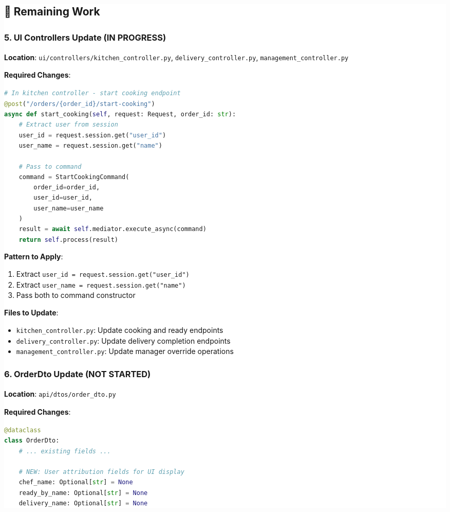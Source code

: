 ## 🔄 Remaining Work

### 5. UI Controllers Update (IN PROGRESS)

**Location**: `ui/controllers/kitchen_controller.py`, `delivery_controller.py`, `management_controller.py`

**Required Changes**:

```python
# In kitchen controller - start cooking endpoint
@post("/orders/{order_id}/start-cooking")
async def start_cooking(self, request: Request, order_id: str):
    # Extract user from session
    user_id = request.session.get("user_id")
    user_name = request.session.get("name")

    # Pass to command
    command = StartCookingCommand(
        order_id=order_id,
        user_id=user_id,
        user_name=user_name
    )
    result = await self.mediator.execute_async(command)
    return self.process(result)
```

**Pattern to Apply**:

1. Extract `user_id = request.session.get("user_id")`
2. Extract `user_name = request.session.get("name")`
3. Pass both to command constructor

**Files to Update**:

- `kitchen_controller.py`: Update cooking and ready endpoints
- `delivery_controller.py`: Update delivery completion endpoints
- `management_controller.py`: Update manager override operations

### 6. OrderDto Update (NOT STARTED)

**Location**: `api/dtos/order_dto.py`

**Required Changes**:

```python
@dataclass
class OrderDto:
    # ... existing fields ...

    # NEW: User attribution fields for UI display
    chef_name: Optional[str] = None
    ready_by_name: Optional[str] = None
    delivery_name: Optional[str] = None
```
